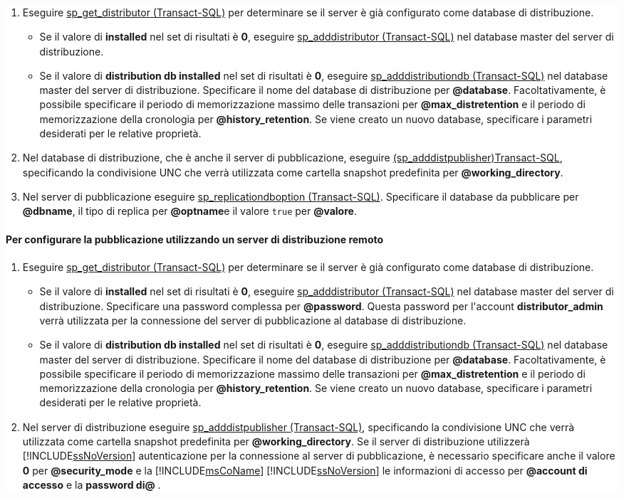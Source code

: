 1.  Eseguire [sp_get_distributor &#40;Transact-SQL&#41;](/sql/relational-databases/system-stored-procedures/sp-get-distributor-transact-sql) per determinare se il server è già configurato come database di distribuzione.  
  
    -   Se il valore di **installed** nel set di risultati è **0**, eseguire [sp_adddistributor &#40;Transact-SQL&#41;](/sql/relational-databases/system-stored-procedures/sp-adddistributor-transact-sql) nel database master del server di distribuzione.  
  
    -   Se il valore di **distribution db installed** nel set di risultati è **0**, eseguire [sp_adddistributiondb &#40;Transact-SQL&#41;](/sql/relational-databases/system-stored-procedures/sp-adddistributiondb-transact-sql) nel database master del server di distribuzione. Specificare il nome del database di distribuzione per **\@database**. Facoltativamente, è possibile specificare il periodo di memorizzazione massimo delle transazioni per **\@max_distretention** e il periodo di memorizzazione della cronologia per **\@history_retention**. Se viene creato un nuovo database, specificare i parametri desiderati per le relative proprietà.  
  
2.  Nel database di distribuzione, che è anche il server di pubblicazione, eseguire [ &#40;sp_adddistpublisher&#41;Transact-SQL](/sql/relational-databases/system-stored-procedures/sp-adddistpublisher-transact-sql), specificando la condivisione UNC che verrà utilizzata come cartella snapshot predefinita per **\@working_directory**.  
  
3.  Nel server di pubblicazione eseguire [sp_replicationdboption &#40;Transact-SQL&#41;](/sql/relational-databases/system-stored-procedures/sp-replicationdboption-transact-sql). Specificare il database da pubblicare per **\@dbname**, il tipo di replica per **\@optname**e il valore `true` per **\@valore**.  
  
#### <a name="to-configure-publishing-using-a-remote-distributor"></a>Per configurare la pubblicazione utilizzando un server di distribuzione remoto  
  
1.  Eseguire [sp_get_distributor &#40;Transact-SQL&#41;](/sql/relational-databases/system-stored-procedures/sp-get-distributor-transact-sql) per determinare se il server è già configurato come database di distribuzione.  
  
    -   Se il valore di **installed** nel set di risultati è **0**, eseguire [sp_adddistributor &#40;Transact-SQL&#41;](/sql/relational-databases/system-stored-procedures/sp-adddistributor-transact-sql) nel database master del server di distribuzione. Specificare una password complessa per **\@password**. Questa password per l'account **distributor_admin** verrà utilizzata per la connessione del server di pubblicazione al database di distribuzione.  
  
    -   Se il valore di **distribution db installed** nel set di risultati è **0**, eseguire [sp_adddistributiondb &#40;Transact-SQL&#41;](/sql/relational-databases/system-stored-procedures/sp-adddistributiondb-transact-sql) nel database master del server di distribuzione. Specificare il nome del database di distribuzione per **\@database**. Facoltativamente, è possibile specificare il periodo di memorizzazione massimo delle transazioni per **\@max_distretention** e il periodo di memorizzazione della cronologia per **\@history_retention**. Se viene creato un nuovo database, specificare i parametri desiderati per le relative proprietà.  
  
2.  Nel server di distribuzione eseguire [sp_adddistpublisher &#40;Transact-SQL&#41;](/sql/relational-databases/system-stored-procedures/sp-adddistpublisher-transact-sql), specificando la condivisione UNC che verrà utilizzata come cartella snapshot predefinita per **\@working_directory**. Se il server di distribuzione utilizzerà [!INCLUDE[ssNoVersion](../../includes/ssnoversion-md.md)] autenticazione per la connessione al server di pubblicazione, è necessario specificare anche il valore **0** per **\@security_mode** e la [!INCLUDE[msCoName](../../includes/msconame-md.md)] [!INCLUDE[ssNoVersion](../../includes/ssnoversion-md.md)] le informazioni di accesso per **\@account di accesso** e la **password di\@** .  
  